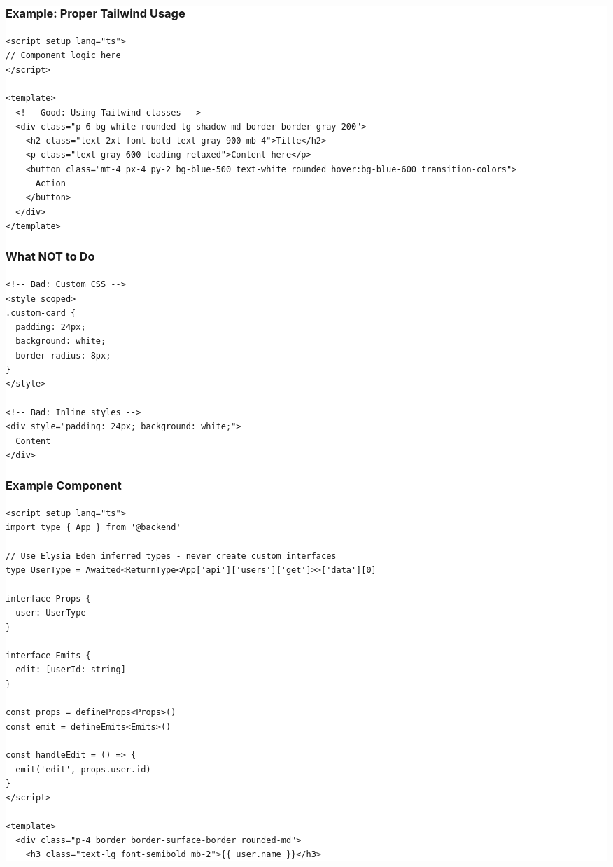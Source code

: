 ### Example: Proper Tailwind Usage
```vue
<script setup lang="ts">
// Component logic here
</script>

<template>
  <!-- Good: Using Tailwind classes -->
  <div class="p-6 bg-white rounded-lg shadow-md border border-gray-200">
    <h2 class="text-2xl font-bold text-gray-900 mb-4">Title</h2>
    <p class="text-gray-600 leading-relaxed">Content here</p>
    <button class="mt-4 px-4 py-2 bg-blue-500 text-white rounded hover:bg-blue-600 transition-colors">
      Action
    </button>
  </div>
</template>
```

### What NOT to Do
```vue
<!-- Bad: Custom CSS -->
<style scoped>
.custom-card {
  padding: 24px;
  background: white;
  border-radius: 8px;
}
</style>

<!-- Bad: Inline styles -->
<div style="padding: 24px; background: white;">
  Content
</div>
```

### Example Component

```vue
<script setup lang="ts">
import type { App } from '@backend'

// Use Elysia Eden inferred types - never create custom interfaces
type UserType = Awaited<ReturnType<App['api']['users']['get']>>['data'][0]

interface Props {
  user: UserType
}

interface Emits {
  edit: [userId: string]
}

const props = defineProps<Props>()
const emit = defineEmits<Emits>()

const handleEdit = () => {
  emit('edit', props.user.id)
}
</script>

<template>
  <div class="p-4 border border-surface-border rounded-md">
    <h3 class="text-lg font-semibold mb-2">{{ user.name }}</h3>
```